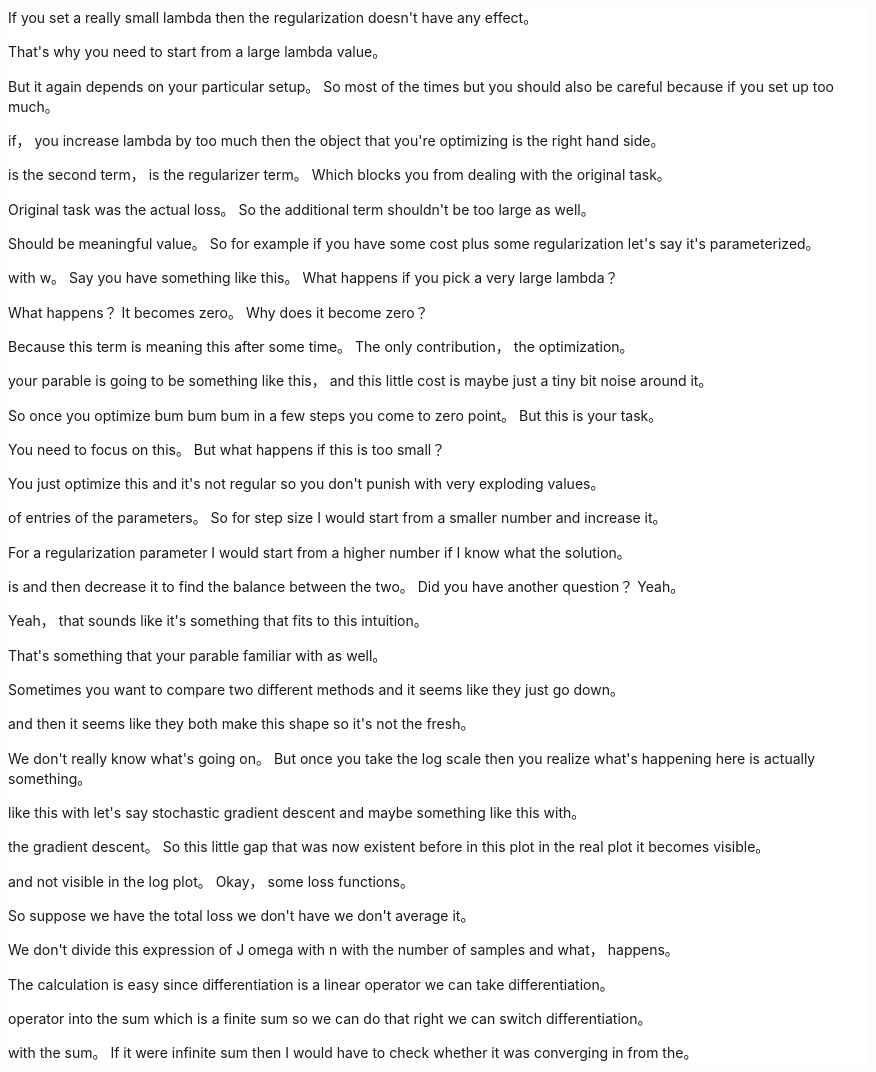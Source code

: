  If you set a really small lambda then the regularization doesn't have any effect。

 That's why you need to start from a large lambda value。

 But it again depends on your particular setup。 So most of the times but you should also be careful because if you set up too much。

 if， you increase lambda by too much then the object that you're optimizing is the right hand side。

 is the second term， is the regularizer term。 Which blocks you from dealing with the original task。

 Original task was the actual loss。 So the additional term shouldn't be too large as well。

 Should be meaningful value。 So for example if you have some cost plus some regularization let's say it's parameterized。

 with w。 Say you have something like this。 What happens if you pick a very large lambda？

 What happens？ It becomes zero。 Why does it become zero？

 Because this term is meaning this after some time。 The only contribution， the optimization。

 your parable is going to be something like this， and this little cost is maybe just a tiny bit noise around it。

 So once you optimize bum bum bum in a few steps you come to zero point。 But this is your task。

 You need to focus on this。 But what happens if this is too small？

 You just optimize this and it's not regular so you don't punish with very exploding values。

 of entries of the parameters。 So for step size I would start from a smaller number and increase it。

 For a regularization parameter I would start from a higher number if I know what the solution。

 is and then decrease it to find the balance between the two。 Did you have another question？ Yeah。

 Yeah， that sounds like it's something that fits to this intuition。

 That's something that your parable familiar with as well。

 Sometimes you want to compare two different methods and it seems like they just go down。

 and then it seems like they both make this shape so it's not the fresh。

 We don't really know what's going on。 But once you take the log scale then you realize what's happening here is actually something。

 like this with let's say stochastic gradient descent and maybe something like this with。

 the gradient descent。 So this little gap that was now existent before in this plot in the real plot it becomes visible。

 and not visible in the log plot。 Okay， some loss functions。

 So suppose we have the total loss we don't have we don't average it。

 We don't divide this expression of J omega with n with the number of samples and what， happens。

 The calculation is easy since differentiation is a linear operator we can take differentiation。

 operator into the sum which is a finite sum so we can do that right we can switch differentiation。

 with the sum。 If it were infinite sum then I would have to check whether it was converging in from the。
